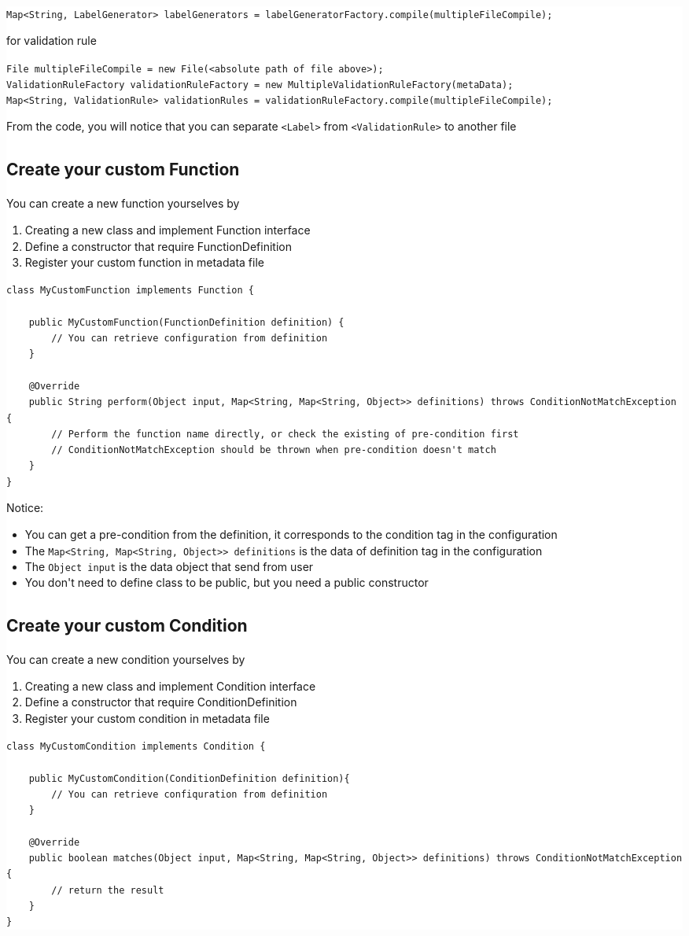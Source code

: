 ```
Map<String, LabelGenerator> labelGenerators = labelGeneratorFactory.compile(multipleFileCompile);
```

for validation rule
```
File multipleFileCompile = new File(<absolute path of file above>);
ValidationRuleFactory validationRuleFactory = new MultipleValidationRuleFactory(metaData);
Map<String, ValidationRule> validationRules = validationRuleFactory.compile(multipleFileCompile);
```
From the code, you will notice that you can separate `<Label>` from `<ValidationRule>` to another file 


## Create your custom Function
You can create a new function yourselves by
1. Creating a new class and implement Function interface
2. Define a constructor that require FunctionDefinition
3. Register your custom function in metadata file


```
class MyCustomFunction implements Function {

    public MyCustomFunction(FunctionDefinition definition) {
        // You can retrieve configuration from definition
    }

    @Override
    public String perform(Object input, Map<String, Map<String, Object>> definitions) throws ConditionNotMatchException {
        // Perform the function name directly, or check the existing of pre-condition first
        // ConditionNotMatchException should be thrown when pre-condition doesn't match
    }
}
```

Notice:
* You can get a pre-condition from the definition, it corresponds to the condition tag in the configuration
* The `Map<String, Map<String, Object>> definitions` is the data of definition tag in the configuration
* The `Object input` is the data object that send from user
* You don't need to define class to be public, but you need a public constructor


## Create your custom Condition
You can create a new condition yourselves by 
1. Creating a new class and implement Condition interface
2. Define a constructor that require ConditionDefinition
3. Register your custom condition in metadata file


```
class MyCustomCondition implements Condition {

    public MyCustomCondition(ConditionDefinition definition){
        // You can retrieve confiquration from definition
    }

    @Override
    public boolean matches(Object input, Map<String, Map<String, Object>> definitions) throws ConditionNotMatchException {
        // return the result
    }
}
```
